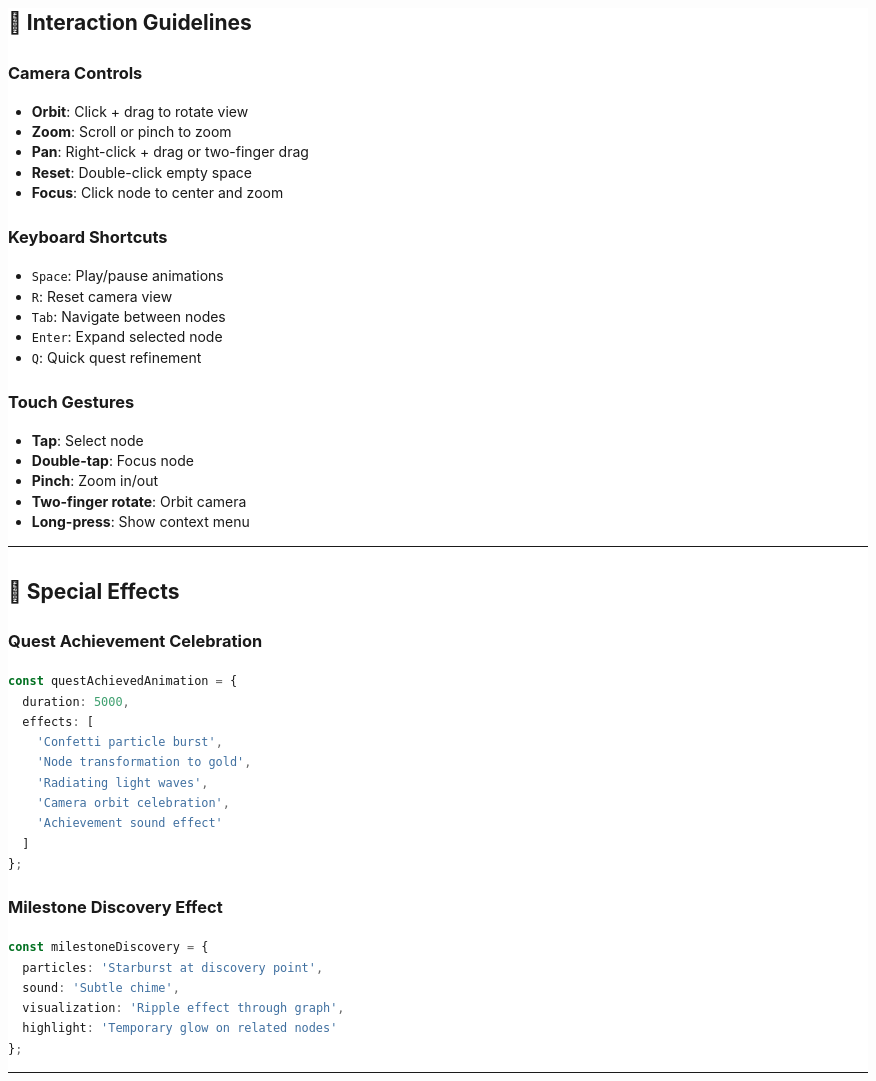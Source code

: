 
## 🎯 **Interaction Guidelines**

### **Camera Controls**
- **Orbit**: Click + drag to rotate view
- **Zoom**: Scroll or pinch to zoom
- **Pan**: Right-click + drag or two-finger drag
- **Reset**: Double-click empty space
- **Focus**: Click node to center and zoom

### **Keyboard Shortcuts**
- `Space`: Play/pause animations
- `R`: Reset camera view
- `Tab`: Navigate between nodes
- `Enter`: Expand selected node
- `Q`: Quick quest refinement

### **Touch Gestures**
- **Tap**: Select node
- **Double-tap**: Focus node
- **Pinch**: Zoom in/out
- **Two-finger rotate**: Orbit camera
- **Long-press**: Show context menu

---

## 🌟 **Special Effects**

### **Quest Achievement Celebration**
```typescript
const questAchievedAnimation = {
  duration: 5000,
  effects: [
    'Confetti particle burst',
    'Node transformation to gold',
    'Radiating light waves',
    'Camera orbit celebration',
    'Achievement sound effect'
  ]
};
```

### **Milestone Discovery Effect**
```typescript
const milestoneDiscovery = {
  particles: 'Starburst at discovery point',
  sound: 'Subtle chime',
  visualization: 'Ripple effect through graph',
  highlight: 'Temporary glow on related nodes'
};
```

---